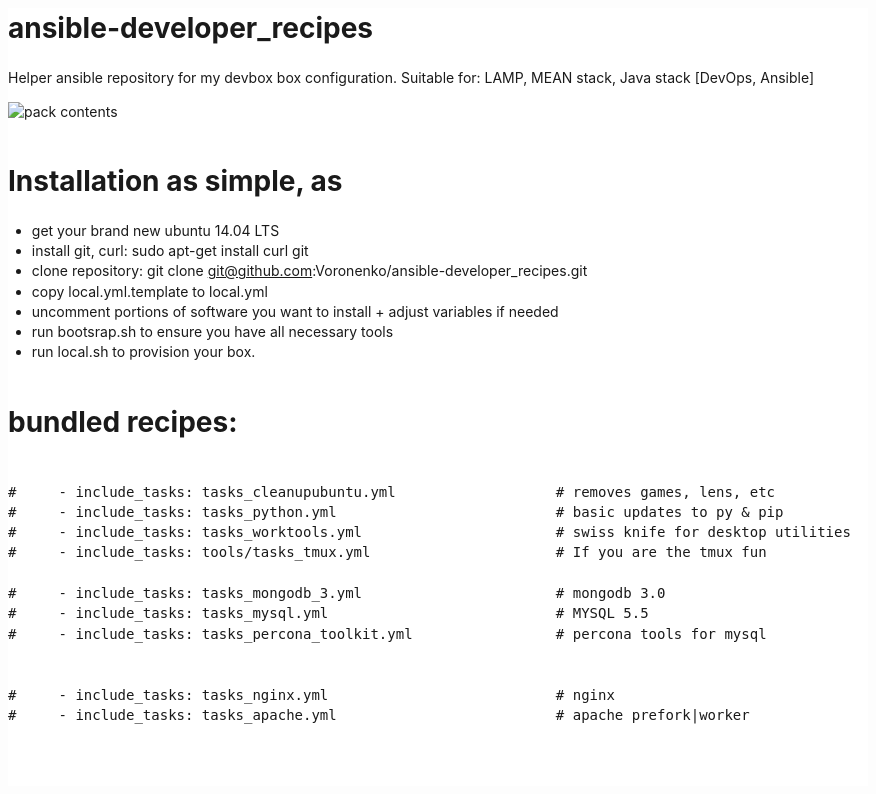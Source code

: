# ansible-developer_recipes
Helper ansible repository for my devbox box configuration. Suitable for: LAMP, MEAN stack, Java stack [DevOps, Ansible]

![pack contents](https://raw.githubusercontent.com/Voronenko/ansible-developer_recipes/master/docs/contents.png)

# Installation as simple, as
- get your brand new ubuntu 14.04 LTS
- install git, curl: sudo apt-get install curl git
- clone repository: git clone git@github.com:Voronenko/ansible-developer_recipes.git
- copy local.yml.template to local.yml
- uncomment portions of software you want to install + adjust variables if needed
- run bootsrap.sh to ensure you have all necessary tools
- run local.sh to provision your box.


# bundled recipes:

<pre>

#     - include_tasks: tasks_cleanupubuntu.yml                   # removes games, lens, etc
#     - include_tasks: tasks_python.yml                          # basic updates to py & pip
#     - include_tasks: tasks_worktools.yml                       # swiss knife for desktop utilities
#     - include_tasks: tools/tasks_tmux.yml                      # If you are the tmux fun

#     - include_tasks: tasks_mongodb_3.yml                       # mongodb 3.0
#     - include_tasks: tasks_mysql.yml                           # MYSQL 5.5
#     - include_tasks: tasks_percona_toolkit.yml                 # percona tools for mysql


#     - include_tasks: tasks_nginx.yml                           # nginx
#     - include_tasks: tasks_apache.yml                          # apache prefork|worker
